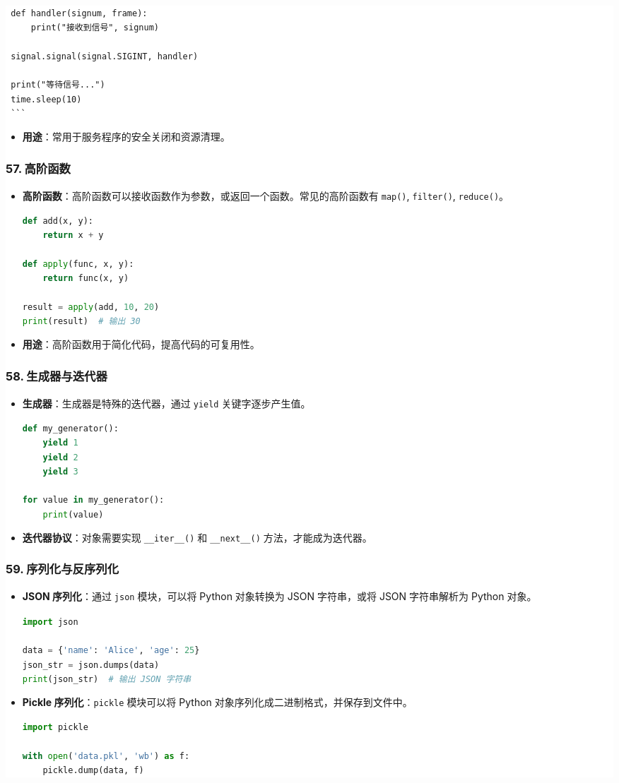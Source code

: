      def handler(signum, frame):
         print("接收到信号", signum)

     signal.signal(signal.SIGINT, handler)

     print("等待信号...")
     time.sleep(10)
     ```

   - **用途**：常用于服务程序的安全关闭和资源清理。

### 57. **高阶函数**
   - **高阶函数**：高阶函数可以接收函数作为参数，或返回一个函数。常见的高阶函数有 `map()`, `filter()`, `reduce()`。
     ```python
     def add(x, y):
         return x + y

     def apply(func, x, y):
         return func(x, y)

     result = apply(add, 10, 20)
     print(result)  # 输出 30
     ```

   - **用途**：高阶函数用于简化代码，提高代码的可复用性。

### 58. **生成器与迭代器**
   - **生成器**：生成器是特殊的迭代器，通过 `yield` 关键字逐步产生值。
     ```python
     def my_generator():
         yield 1
         yield 2
         yield 3

     for value in my_generator():
         print(value)
     ```

   - **迭代器协议**：对象需要实现 `__iter__()` 和 `__next__()` 方法，才能成为迭代器。

### 59. **序列化与反序列化**
   - **JSON 序列化**：通过 `json` 模块，可以将 Python 对象转换为 JSON 字符串，或将 JSON 字符串解析为 Python 对象。
     ```python
     import json

     data = {'name': 'Alice', 'age': 25}
     json_str = json.dumps(data)
     print(json_str)  # 输出 JSON 字符串
     ```

   - **Pickle 序列化**：`pickle` 模块可以将 Python 对象序列化成二进制格式，并保存到文件中。
     ```python
     import pickle

     with open('data.pkl', 'wb') as f:
         pickle.dump(data, f)
     ```
